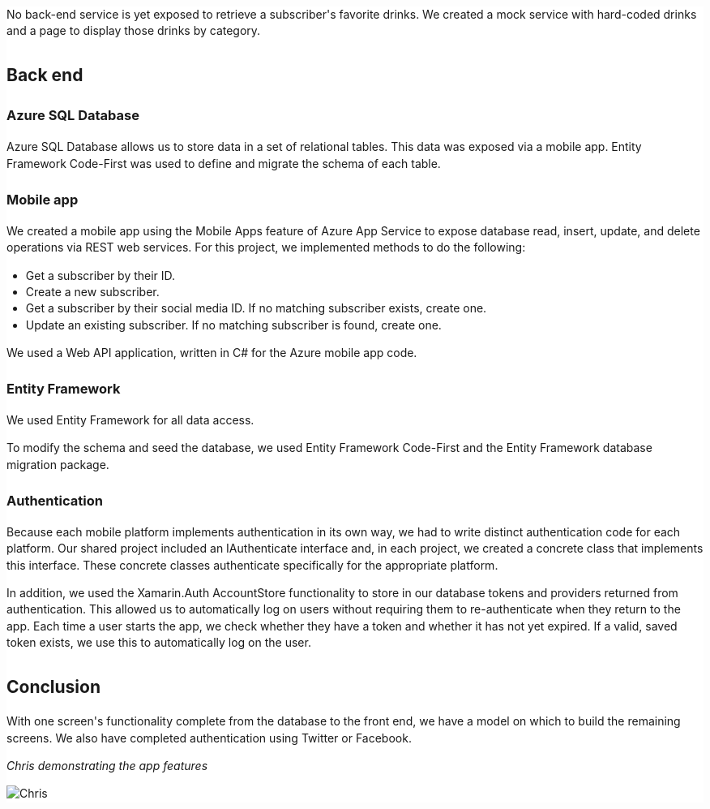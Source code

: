 
No back-end service is yet exposed to retrieve a subscriber's favorite drinks. We created a mock service with hard-coded drinks and a page to display those drinks by category. 

## Back end

### Azure SQL Database

Azure SQL Database allows us to store data in a set of relational tables. This data was exposed via a mobile app. Entity Framework Code-First was used to define and migrate the schema of each table. 

### Mobile app 

We created a mobile app using the Mobile Apps feature of Azure App Service to expose database read, insert, update, and delete operations via REST web services. For this project, we implemented methods to do the following:

* Get a subscriber by their ID.
* Create a new subscriber.
* Get a subscriber by their social media ID. If no matching subscriber exists, create one.
* Update an existing subscriber. If no matching subscriber is found, create one.

We used a Web API application, written in C# for the Azure mobile app code.

### Entity Framework

We used Entity Framework for all data access.

To modify the schema and seed the database, we used Entity Framework Code-First and the Entity Framework database migration package.

### Authentication

Because each mobile platform implements authentication in its own way, we had to write distinct authentication code for each platform. Our shared project included an IAuthenticate interface and, in each project, we created a concrete class that implements this interface. These concrete classes authenticate specifically for the appropriate platform.

In addition, we used the Xamarin.Auth AccountStore functionality to store in our database tokens and providers returned from authentication. This allowed us to automatically log on users without requiring them to re-authenticate when they return to the app. Each time a user starts the app, we check whether they have a token and whether it has not yet expired. If a valid, saved token exists, we use this to automatically log on the user.

## Conclusion

With one screen's functionality complete from the database to the front end, we have a model on which to build the remaining screens. We also have completed authentication using Twitter or Facebook.

*Chris demonstrating the app features*

![Chris](/images/liquidgreetings/chrisrisner.jpg "Chris showing off the app features")

